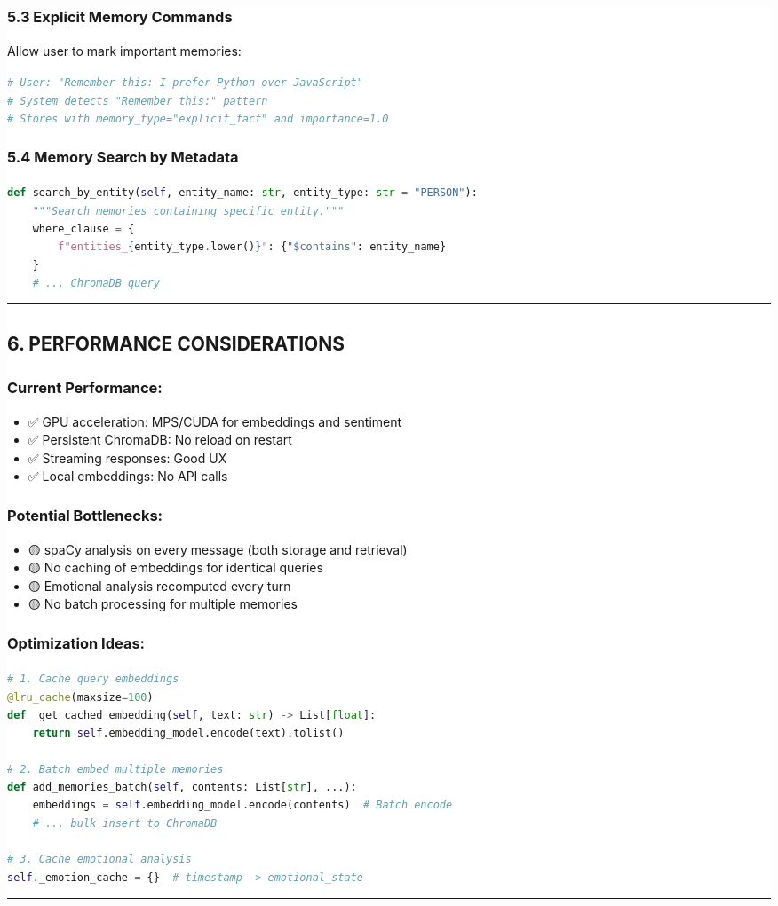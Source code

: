 ### 5.3 Explicit Memory Commands
Allow user to mark important memories:
```python
# User: "Remember this: I prefer Python over JavaScript"
# System detects "Remember this:" pattern
# Stores with memory_type="explicit_fact" and importance=1.0
```

### 5.4 Memory Search by Metadata
```python
def search_by_entity(self, entity_name: str, entity_type: str = "PERSON"):
    """Search memories containing specific entity."""
    where_clause = {
        f"entities_{entity_type.lower()}": {"$contains": entity_name}
    }
    # ... ChromaDB query
```

---

## 6. PERFORMANCE CONSIDERATIONS

### Current Performance:
- ✅ GPU acceleration: MPS/CUDA for embeddings and sentiment
- ✅ Persistent ChromaDB: No reload on restart
- ✅ Streaming responses: Good UX
- ✅ Local embeddings: No API calls

### Potential Bottlenecks:
- 🟡 spaCy analysis on every message (both storage and retrieval)
- 🟡 No caching of embeddings for identical queries
- 🟡 Emotional analysis recomputed every turn
- 🟡 No batch processing for multiple memories

### Optimization Ideas:
```python
# 1. Cache query embeddings
@lru_cache(maxsize=100)
def _get_cached_embedding(self, text: str) -> List[float]:
    return self.embedding_model.encode(text).tolist()

# 2. Batch embed multiple memories
def add_memories_batch(self, contents: List[str], ...):
    embeddings = self.embedding_model.encode(contents)  # Batch encode
    # ... bulk insert to ChromaDB

# 3. Cache emotional analysis
self._emotion_cache = {}  # timestamp -> emotional_state
```

---
